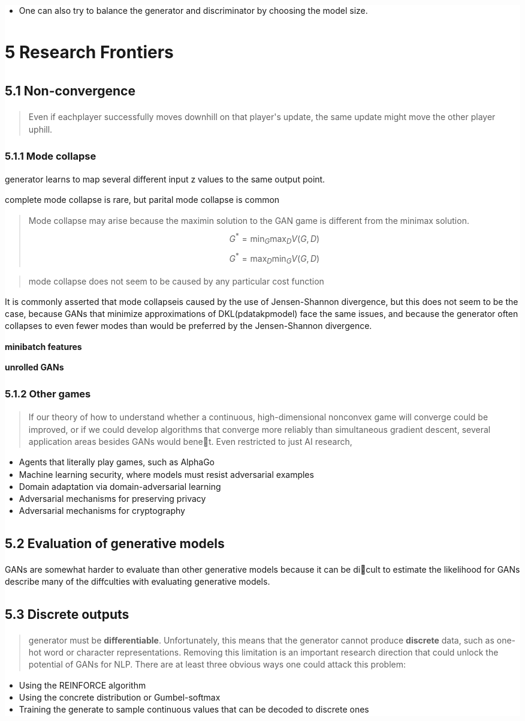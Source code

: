 - One can also try to balance the generator and discriminator by choosing the model size.


# 5 Research Frontiers

## 5.1 Non-convergence

> Even if eachplayer successfully moves downhill on that player's update, the same update might move the other player uphill.

### 5.1.1 Mode collapse

generator learns to map several different input z values to the same output point.

complete mode collapse is rare, but parital mode collapse is common

> Mode collapse may arise because the maximin solution to the GAN game is different from the minimax solution.
$$ G^* = \min_G \max_D V(G,D) $$
$$ G^* = \max_D \min_G V(G,D) $$

>mode collapse does not seem to be caused by any particular cost function

It is commonly asserted that mode collapseis caused by the use of Jensen-Shannon divergence, but this does not seem to be the case, because GANs that minimize approximations of DKL(pdatakpmodel) face the same issues, and because the generator often collapses to even fewer modes than would be preferred by the Jensen-Shannon divergence.

**minibatch features**

**unrolled GANs**

### 5.1.2 Other games

>If our theory of how to understand whether a continuous, high-dimensional nonconvex game will converge could be improved, or if we could develop algorithms that converge more reliably than simultaneous gradient descent, several application areas besides GANs would benet. Even restricted to just AI research,

- Agents that literally play games, such as AlphaGo
- Machine learning security, where models must resist adversarial examples
- Domain adaptation via domain-adversarial learning
- Adversarial mechanisms for preserving privacy 
- Adversarial mechanisms for cryptography 

## 5.2 Evaluation of generative models

GANs are somewhat harder to evaluate than other generative models because it can be dicult to estimate the likelihood for GANs describe many of the diffculties with evaluating generative models.

## 5.3 Discrete outputs

>generator must be **differentiable**. Unfortunately, this means that the generator cannot produce **discrete** data, such as one-hot word or character representations. Removing this limitation is an important research direction that could unlock the potential of GANs for NLP. There are at least three obvious ways one could attack this problem:
- Using the REINFORCE algorithm
- Using the concrete distribution or Gumbel-softmax
- Training the generate to sample continuous values that can be decoded to discrete ones
